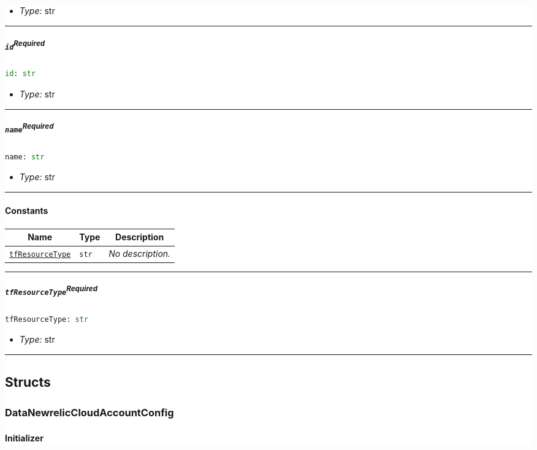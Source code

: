 - *Type:* str

---

##### `id`<sup>Required</sup> <a name="id" id="@cdktf/provider-newrelic.dataNewrelicCloudAccount.DataNewrelicCloudAccount.property.id"></a>

```python
id: str
```

- *Type:* str

---

##### `name`<sup>Required</sup> <a name="name" id="@cdktf/provider-newrelic.dataNewrelicCloudAccount.DataNewrelicCloudAccount.property.name"></a>

```python
name: str
```

- *Type:* str

---

#### Constants <a name="Constants" id="Constants"></a>

| **Name** | **Type** | **Description** |
| --- | --- | --- |
| <code><a href="#@cdktf/provider-newrelic.dataNewrelicCloudAccount.DataNewrelicCloudAccount.property.tfResourceType">tfResourceType</a></code> | <code>str</code> | *No description.* |

---

##### `tfResourceType`<sup>Required</sup> <a name="tfResourceType" id="@cdktf/provider-newrelic.dataNewrelicCloudAccount.DataNewrelicCloudAccount.property.tfResourceType"></a>

```python
tfResourceType: str
```

- *Type:* str

---

## Structs <a name="Structs" id="Structs"></a>

### DataNewrelicCloudAccountConfig <a name="DataNewrelicCloudAccountConfig" id="@cdktf/provider-newrelic.dataNewrelicCloudAccount.DataNewrelicCloudAccountConfig"></a>

#### Initializer <a name="Initializer" id="@cdktf/provider-newrelic.dataNewrelicCloudAccount.DataNewrelicCloudAccountConfig.Initializer"></a>
